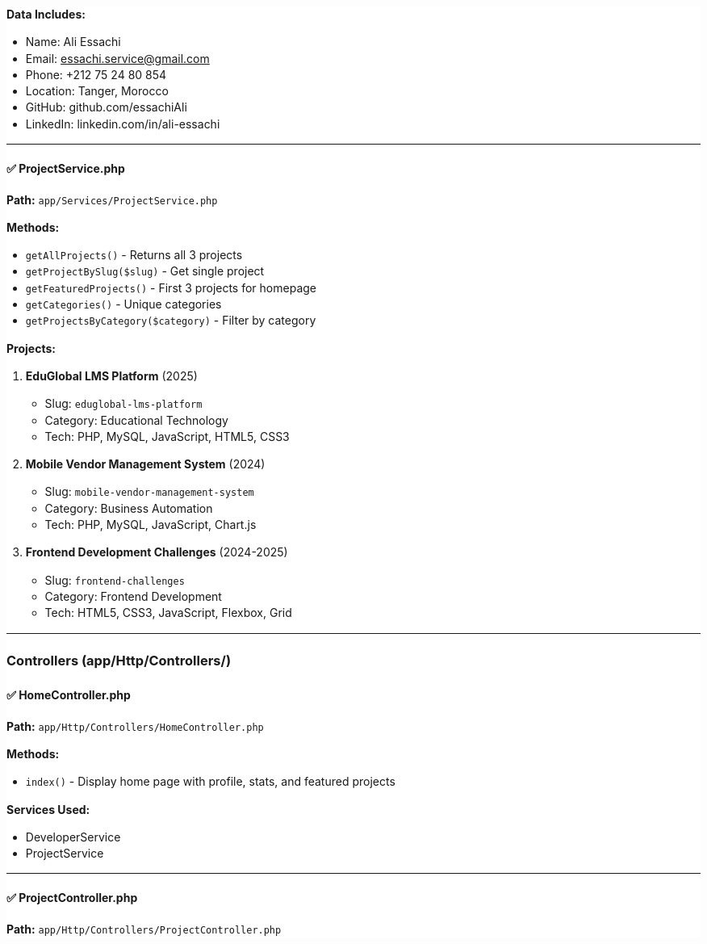 **Data Includes:**
- Name: Ali Essachi
- Email: essachi.service@gmail.com
- Phone: +212 75 24 80 854
- Location: Tanger, Morocco
- GitHub: github.com/essachiAli
- LinkedIn: linkedin.com/in/ali-essachi

---

#### ✅ ProjectService.php
**Path:** `app/Services/ProjectService.php`

**Methods:**
- `getAllProjects()` - Returns all 3 projects
- `getProjectBySlug($slug)` - Get single project
- `getFeaturedProjects()` - First 3 projects for homepage
- `getCategories()` - Unique categories
- `getProjectsByCategory($category)` - Filter by category

**Projects:**
1. **EduGlobal LMS Platform** (2025)
   - Slug: `eduglobal-lms-platform`
   - Category: Educational Technology
   - Tech: PHP, MySQL, JavaScript, HTML5, CSS3

2. **Mobile Vendor Management System** (2024)
   - Slug: `mobile-vendor-management-system`
   - Category: Business Automation
   - Tech: PHP, MySQL, JavaScript, Chart.js

3. **Frontend Development Challenges** (2024-2025)
   - Slug: `frontend-challenges`
   - Category: Frontend Development
   - Tech: HTML5, CSS3, JavaScript, Flexbox, Grid

---

### Controllers (app/Http/Controllers/)

#### ✅ HomeController.php
**Path:** `app/Http/Controllers/HomeController.php`

**Methods:**
- `index()` - Display home page with profile, stats, and featured projects

**Services Used:**
- DeveloperService
- ProjectService

---

#### ✅ ProjectController.php
**Path:** `app/Http/Controllers/ProjectController.php`

